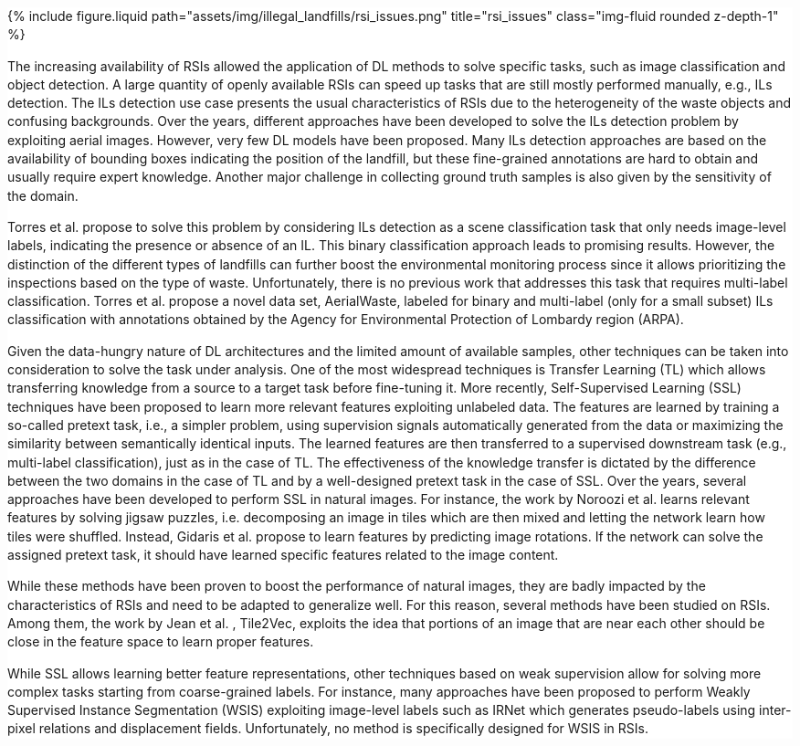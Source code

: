 {% include figure.liquid path="assets/img/illegal_landfills/rsi_issues.png" title="rsi_issues" class="img-fluid rounded z-depth-1" %}

The increasing availability of RSIs allowed the application of DL methods to solve specific tasks, such as image classification and object detection. A large quantity of openly available RSIs can speed up tasks that are still mostly performed manually, e.g.,  ILs detection. The ILs detection use case presents the usual characteristics of RSIs due to the heterogeneity of the waste objects and confusing backgrounds. Over the years, different approaches have been developed to solve the ILs detection problem by exploiting aerial images. However, very few DL models have been proposed.
Many ILs detection approaches are based on the availability of bounding boxes indicating the position of the landfill, but these fine-grained annotations are hard to obtain and usually require expert knowledge. Another major challenge in collecting ground truth samples is also given by the sensitivity of the domain. 

Torres et al. <d-cite key="torres2021learning_illegal_landfills"></d-cite> propose to solve this problem by considering  ILs detection as a scene classification task that only needs image-level labels, indicating the presence or absence of an IL. This binary classification approach leads to promising results. However, the distinction of the different types of landfills can further boost the environmental monitoring process since it allows prioritizing the inspections based on the type of waste. Unfortunately, there is no previous work that addresses this task that requires multi-label classification. Torres et al. <d-cite key="AerialWaste_dataset"></d-cite> propose a novel data set, AerialWaste, labeled for binary and multi-label (only for a small subset) ILs classification with annotations obtained by the Agency for Environmental Protection of Lombardy region (ARPA).

Given the data-hungry nature of DL architectures and the limited amount of available samples, other techniques can be taken into consideration to solve the task under analysis. One of the most widespread techniques is Transfer Learning (TL) which allows transferring knowledge from a source to a target task before fine-tuning it. More recently, Self-Supervised Learning (SSL) techniques have been proposed to learn more relevant features exploiting unlabeled data. The features are learned by training a so-called pretext task, i.e., a simpler problem, using supervision signals automatically generated from the data or maximizing the similarity between semantically identical inputs. The learned features are then transferred to a supervised downstream task (e.g., multi-label classification), just as in the case of TL. The effectiveness of the knowledge transfer is dictated by the difference between the two domains in the case of TL and by a well-designed pretext task in the case of SSL. Over the years, several approaches have been developed to perform SSL in natural images. For instance, the work by Noroozi et al. <d-cite key="noroozi2016unsupervised_jigsaw"></d-cite> learns relevant features by solving jigsaw puzzles, i.e. decomposing an image in tiles which are then mixed and letting the network learn how tiles were shuffled. Instead, Gidaris et al. <d-cite key="gidaris2018unsupervised"></d-cite> propose to learn features by predicting image rotations. If the network can solve the assigned pretext task, it should have learned specific features related to the image content.

While these methods have been proven to boost the performance of natural images, they are badly impacted by the characteristics of RSIs and need to be adapted to generalize well. For this reason, several methods have been studied on RSIs. Among them, the work by Jean et al. <d-cite key="jean2019tile2vec"></d-cite>, Tile2Vec, exploits the idea that portions of an image that are near each other should be close in the feature space to learn proper features.

While SSL allows learning better feature representations, other techniques based on weak supervision allow for solving more complex tasks starting from coarse-grained labels. For instance, many approaches have been proposed to perform Weakly Supervised Instance Segmentation (WSIS) exploiting image-level labels such as IRNet <d-cite key="8953768"></d-cite> which generates pseudo-labels using inter-pixel relations and displacement fields.
Unfortunately, no method is specifically designed for WSIS in RSIs.
